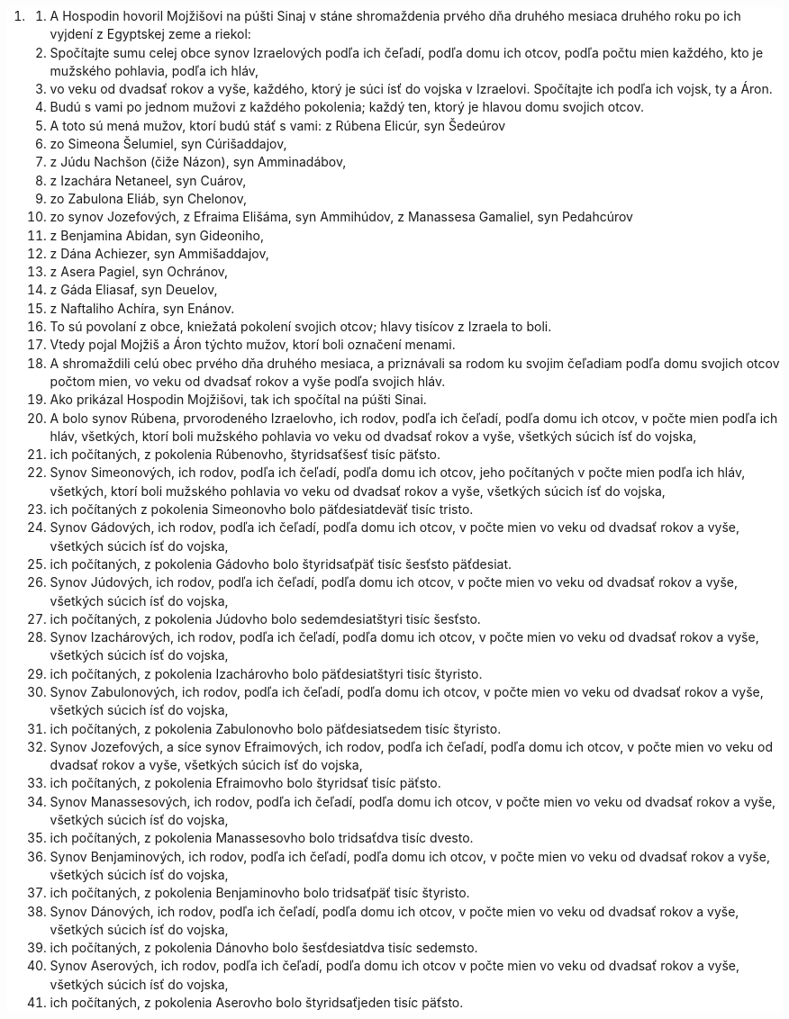 <ol>
  <li>
    <ol>
      <li>A Hospodin hovoril Mojžišovi na púšti Sinaj v stáne shromaždenia prvého dňa druhého mesiaca druhého roku po ich vyjdení z Egyptskej zeme a riekol:</li>
      <li>Spočítajte sumu celej obce synov Izraelových podľa ich čeľadí, podľa domu ich otcov, podľa počtu mien každého, kto je mužského pohlavia, podľa ich hláv,</li>
      <li>vo veku od dvadsať rokov a vyše, každého, ktorý je súci ísť do vojska v Izraelovi. Spočítajte ich podľa ich vojsk, ty a Áron.</li>
      <li>Budú s vami po jednom mužovi z každého pokolenia; každý ten, ktorý je hlavou domu svojich otcov.</li>
      <li>A toto sú mená mužov, ktorí budú stáť s vami: z Rúbena Elicúr, syn Šedeúrov</li>
      <li>zo Simeona Šelumiel, syn Cúrišaddajov,</li>
      <li>z Júdu Nachšon (čiže Názon), syn Amminadábov,</li>
      <li>z Izachára Netaneel, syn Cuárov,</li>
      <li>zo Zabulona Eliáb, syn Chelonov,</li>
      <li>zo synov Jozefových, z Efraima Elišáma, syn Ammihúdov, z Manassesa Gamaliel, syn Pedahcúrov</li>
      <li>z Benjamina Abidan, syn Gideoniho,</li>
      <li>z Dána Achiezer, syn Ammišaddajov,</li>
      <li>z Asera Pagiel, syn Ochránov,</li>
      <li>z Gáda Eliasaf, syn Deuelov,</li>
      <li>z Naftaliho Achíra, syn Enánov.</li>
      <li>To sú povolaní z obce, kniežatá pokolení svojich otcov; hlavy tisícov z Izraela to boli.</li>
      <li>Vtedy pojal Mojžiš a Áron týchto mužov, ktorí boli označení menami.</li>
      <li>A shromaždili celú obec prvého dňa druhého mesiaca, a priznávali sa rodom ku svojim čeľadiam podľa domu svojich otcov počtom mien, vo veku od dvadsať rokov a vyše podľa svojich hláv.</li>
      <li>Ako prikázal Hospodin Mojžišovi, tak ich spočítal na púšti Sinai.</li>
      <li>A bolo synov Rúbena, prvorodeného Izraelovho, ich rodov, podľa ich čeľadí, podľa domu ich otcov, v počte mien podľa ich hláv, všetkých, ktorí boli mužského pohlavia vo veku od dvadsať rokov a vyše, všetkých súcich ísť do vojska,</li>
      <li>ich počítaných, z pokolenia Rúbenovho, štyridsaťšesť tisíc päťsto.</li>
      <li>Synov Simeonových, ich rodov, podľa ich čeľadí, podľa domu ich otcov, jeho počítaných v počte mien podľa ich hláv, všetkých, ktorí boli mužského pohlavia vo veku od dvadsať rokov a vyše, všetkých súcich ísť do vojska,</li>
      <li>ich počítaných z pokolenia Simeonovho bolo päťdesiatdeväť tisíc tristo.</li>
      <li>Synov Gádových, ich rodov, podľa ich čeľadí, podľa domu ich otcov, v počte mien vo veku od dvadsať rokov a vyše, všetkých súcich ísť do vojska,</li>
      <li>ich počítaných, z pokolenia Gádovho bolo štyridsaťpäť tisíc šesťsto päťdesiat.</li>
      <li>Synov Júdových, ich rodov, podľa ich čeľadí, podľa domu ich otcov, v počte mien vo veku od dvadsať rokov a vyše, všetkých súcich ísť do vojska,</li>
      <li>ich počítaných, z pokolenia Júdovho bolo sedemdesiatštyri tisíc šesťsto.</li>
      <li>Synov Izachárových, ich rodov, podľa ich čeľadí, podľa domu ich otcov, v počte mien vo veku od dvadsať rokov a vyše, všetkých súcich ísť do vojska,</li>
      <li>ich počítaných, z pokolenia Izachárovho bolo päťdesiatštyri tisíc štyristo.</li>
      <li>Synov Zabulonových, ich rodov, podľa ich čeľadí, podľa domu ich otcov, v počte mien vo veku od dvadsať rokov a vyše, všetkých súcich ísť do vojska,</li>
      <li>ich počítaných, z pokolenia Zabulonovho bolo päťdesiatsedem tisíc štyristo.</li>
      <li>Synov Jozefových, a síce synov Efraimových, ich rodov, podľa ich čeľadí, podľa domu ich otcov, v počte mien vo veku od dvadsať rokov a vyše, všetkých súcich ísť do vojska,</li>
      <li>ich počítaných, z pokolenia Efraimovho bolo štyridsať tisíc päťsto.</li>
      <li>Synov Manassesových, ich rodov, podľa ich čeľadí, podľa domu ich otcov, v počte mien vo veku od dvadsať rokov a vyše, všetkých súcich ísť do vojska,</li>
      <li>ich počítaných, z pokolenia Manassesovho bolo tridsaťdva tisíc dvesto.</li>
      <li>Synov Benjaminových, ich rodov, podľa ich čeľadí, podľa domu ich otcov, v počte mien vo veku od dvadsať rokov a vyše, všetkých súcich ísť do vojska,</li>
      <li>ich počítaných, z pokolenia Benjaminovho bolo tridsaťpäť tisíc štyristo.</li>
      <li>Synov Dánových, ich rodov, podľa ich čeľadí, podľa domu ich otcov, v počte mien vo veku od dvadsať rokov a vyše, všetkých súcich ísť do vojska,</li>
      <li>ich počítaných, z pokolenia Dánovho bolo šesťdesiatdva tisíc sedemsto.</li>
      <li>Synov Aserových, ich rodov, podľa ich čeľadí, podľa domu ich otcov v počte mien vo veku od dvadsať rokov a vyše, všetkých súcich ísť do vojska,</li>
      <li>ich počítaných, z pokolenia Aserovho bolo štyridsaťjeden tisíc päťsto.</li>